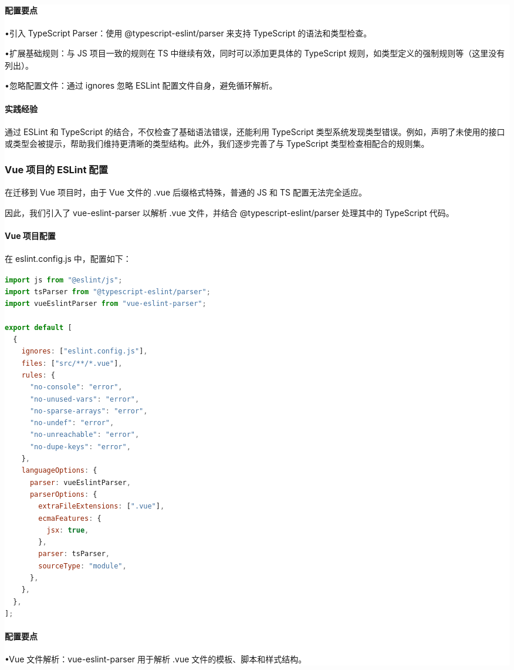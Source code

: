 #### 配置要点  
•引入 TypeScript Parser：使用 @typescript-eslint/parser 来支持 TypeScript 的语法和类型检查。

•扩展基础规则：与 JS 项目一致的规则在 TS 中继续有效，同时可以添加更具体的 TypeScript 规则，如类型定义的强制规则等（这里没有列出）。

•忽略配置文件：通过 ignores 忽略 ESLint 配置文件自身，避免循环解析。

#### 实践经验  
通过 ESLint 和 TypeScript 的结合，不仅检查了基础语法错误，还能利用 TypeScript 类型系统发现类型错误。例如，声明了未使用的接口或类型会被提示，帮助我们维持更清晰的类型结构。此外，我们逐步完善了与 TypeScript 类型检查相配合的规则集。

### Vue 项目的 ESLint 配置
在迁移到 Vue 项目时，由于 Vue 文件的 .vue 后缀格式特殊，普通的 JS 和 TS 配置无法完全适应。

因此，我们引入了 vue-eslint-parser 以解析 .vue 文件，并结合 @typescript-eslint/parser 处理其中的 TypeScript 代码。

#### Vue 项目配置
在 eslint.config.js 中，配置如下：

```javascript
import js from "@eslint/js";
import tsParser from "@typescript-eslint/parser";
import vueEslintParser from "vue-eslint-parser";
​
export default [
  {
    ignores: ["eslint.config.js"],
    files: ["src/**/*.vue"],
    rules: {
      "no-console": "error",
      "no-unused-vars": "error",
      "no-sparse-arrays": "error",
      "no-undef": "error",
      "no-unreachable": "error",
      "no-dupe-keys": "error",
    },​
    languageOptions: {
      parser: vueEslintParser,
      parserOptions: {
        extraFileExtensions: [".vue"],
        ecmaFeatures: {
          jsx: true,
        },
        parser: tsParser,
        sourceType: "module",
      },
    },
  },
];
```

#### 配置要点  
•Vue 文件解析：vue-eslint-parser 用于解析 .vue 文件的模板、脚本和样式结构。
